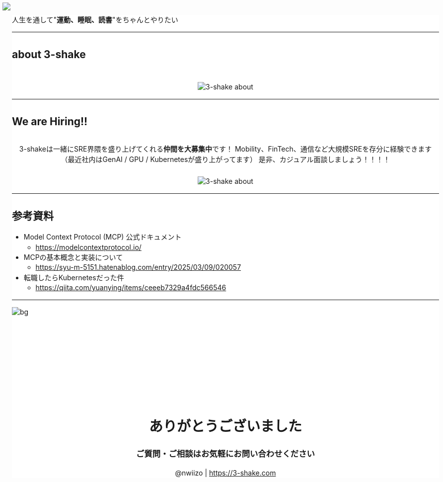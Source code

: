 <p style="margin-top: 30px !important;">人生を通して"<strong>運動、睡眠、読書</strong>"をちゃんとやりたい</p>

---

## about 3-shake

<div style="text-align: center; margin-top: 30px;">
  <img src="../../assets/images/3shake-about.png" alt="3-shake about" style="width: 80%; margin-top: 10px;">
</div>

---

## We are Hiring!!

<div style="text-align: center; margin-top: 30px;">

3-shakeは一緒にSRE界隈を盛り上げてくれる**仲間を大募集中**です！
Mobility、FinTech、通信など大規模SREを存分に経験できます
（最近社内はGenAI / GPU / Kubernetesが盛り上がってます）
是非、カジュアル面談しましょう！！！！

  <img src="../../assets/images/3shake-hiring.png" alt="3-shake about" style="width: 80%; margin-top: 10px;">
</div>

---

## 参考資料

- Model Context Protocol (MCP) 公式ドキュメント
  - https://modelcontextprotocol.io/
- MCPの基本概念と実装について
  - https://syu-m-5151.hatenablog.com/entry/2025/03/09/020057
- 転職したらKubernetesだった件
  - https://qiita.com/yuanying/items/ceeeb7329a4fdc566546


---



![bg](../../assets/images/3shake-background-full.png)


<div style="position: absolute !important; top: 5px !important; left: 5px !important; z-index: 9999 !important; margin: 0 !important; padding: 0 !important;">
  <img src="../../assets/images/3shake-logo.png" style="width: 240px !important; height: auto !important; display: block !important;">
</div>

<div style="text-align: center; margin-top: 200px;">

# ありがとう<span class="highlight-yellow">ございました</span>

### ご質問・ご相談はお気軽にお問い合わせください

@nwiizo | https://3-shake.com
</div>
